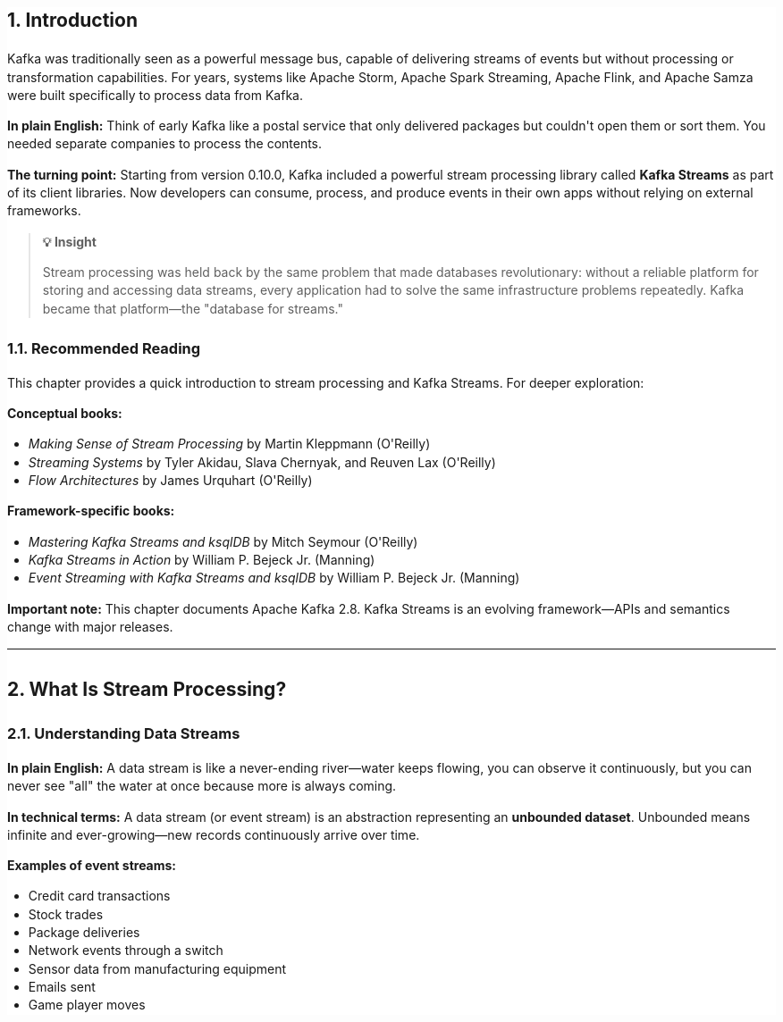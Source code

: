 
## 1. Introduction

Kafka was traditionally seen as a powerful message bus, capable of delivering streams of events but without processing or transformation capabilities. For years, systems like Apache Storm, Apache Spark Streaming, Apache Flink, and Apache Samza were built specifically to process data from Kafka.

**In plain English:** Think of early Kafka like a postal service that only delivered packages but couldn't open them or sort them. You needed separate companies to process the contents.

**The turning point:** Starting from version 0.10.0, Kafka included a powerful stream processing library called **Kafka Streams** as part of its client libraries. Now developers can consume, process, and produce events in their own apps without relying on external frameworks.

> **💡 Insight**
>
> Stream processing was held back by the same problem that made databases revolutionary: without a reliable platform for storing and accessing data streams, every application had to solve the same infrastructure problems repeatedly. Kafka became that platform—the "database for streams."

### 1.1. Recommended Reading

This chapter provides a quick introduction to stream processing and Kafka Streams. For deeper exploration:

**Conceptual books:**
- *Making Sense of Stream Processing* by Martin Kleppmann (O'Reilly)
- *Streaming Systems* by Tyler Akidau, Slava Chernyak, and Reuven Lax (O'Reilly)
- *Flow Architectures* by James Urquhart (O'Reilly)

**Framework-specific books:**
- *Mastering Kafka Streams and ksqlDB* by Mitch Seymour (O'Reilly)
- *Kafka Streams in Action* by William P. Bejeck Jr. (Manning)
- *Event Streaming with Kafka Streams and ksqlDB* by William P. Bejeck Jr. (Manning)

**Important note:** This chapter documents Apache Kafka 2.8. Kafka Streams is an evolving framework—APIs and semantics change with major releases.

---

## 2. What Is Stream Processing?

### 2.1. Understanding Data Streams

**In plain English:** A data stream is like a never-ending river—water keeps flowing, you can observe it continuously, but you can never see "all" the water at once because more is always coming.

**In technical terms:** A data stream (or event stream) is an abstraction representing an **unbounded dataset**. Unbounded means infinite and ever-growing—new records continuously arrive over time.

**Examples of event streams:**
- Credit card transactions
- Stock trades
- Package deliveries
- Network events through a switch
- Sensor data from manufacturing equipment
- Emails sent
- Game player moves
